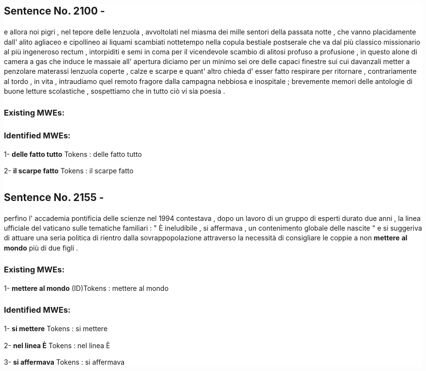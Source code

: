 ## Sentence No. 2100 - 
e allora noi pigri , nel tepore delle lenzuola , avvoltolati nel miasma dei mille sentori della passata notte , che vanno placidamente dall' alito agliaceo e cipollineo ai liquami scambiati nottetempo nella copula bestiale postserale che va dal più classico missionario al più ingeneroso rectum , intorpiditi e semi in coma per il vicendevole scambio di alitosi profuso a profusione , in questo alone di camera a gas che induce le massaie all' apertura diciamo per un minimo sei ore delle capaci finestre sui cui davanzali metter a penzolare materassi lenzuola coperte , calze e scarpe e quant' altro chieda d' esser fatto respirare per ritornare , contrariamente al tordo , in vita , intraudiamo quel remoto fragore dalla campagna nebbiosa e inospitale ; brevemente memori delle antologie di buone letture scolastiche , sospettiamo che in tutto ciò vi sia poesia . 
### Existing MWEs: 
### Identified MWEs: 
1- **delle fatto tutto** Tokens : 
delle
fatto
tutto


2- **il scarpe fatto** Tokens : 
il
scarpe
fatto



## Sentence No. 2155 - 
perfino l' accademia pontificia delle scienze nel 1994 contestava , dopo un lavoro di un gruppo di esperti durato due anni , la linea ufficiale del vaticano sulle tematiche familiari : " È ineludibile , si affermava , un contenimento globale delle nascite " e si suggeriva di attuare una seria politica di rientro dalla sovrappopolazione attraverso la necessità di consigliare le coppie a non **mettere** **al** **mondo** più di due figli . 
### Existing MWEs: 
1- **mettere al mondo** (ID)Tokens : 
mettere
al
mondo


### Identified MWEs: 
1- **si mettere** Tokens : 
si
mettere


2- **nel linea È** Tokens : 
nel
linea
È


3- **si affermava** Tokens : 
si
affermava
